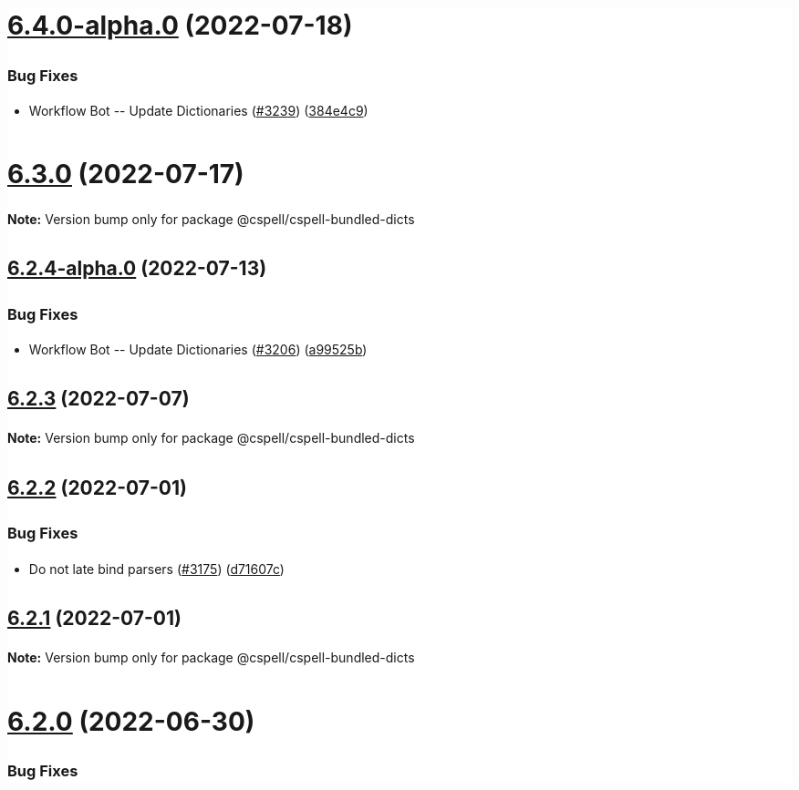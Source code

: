 # [6.4.0-alpha.0](https://github.com/streetsidesoftware/cspell/compare/v6.3.0...v6.4.0-alpha.0) (2022-07-18)

### Bug Fixes

* Workflow Bot -- Update Dictionaries ([#3239](https://github.com/streetsidesoftware/cspell/issues/3239)) ([384e4c9](https://github.com/streetsidesoftware/cspell/commit/384e4c93ef833568dc550d7eee78c849d384b372))

# [6.3.0](https://github.com/streetsidesoftware/cspell/compare/v6.2.4-alpha.0...v6.3.0) (2022-07-17)

**Note:** Version bump only for package @cspell/cspell-bundled-dicts

## [6.2.4-alpha.0](https://github.com/streetsidesoftware/cspell/compare/v6.2.3...v6.2.4-alpha.0) (2022-07-13)

### Bug Fixes

* Workflow Bot -- Update Dictionaries ([#3206](https://github.com/streetsidesoftware/cspell/issues/3206)) ([a99525b](https://github.com/streetsidesoftware/cspell/commit/a99525b848312d0b7cb4b97432c7fff32c1790af))

## [6.2.3](https://github.com/streetsidesoftware/cspell/compare/v6.2.2...v6.2.3) (2022-07-07)

**Note:** Version bump only for package @cspell/cspell-bundled-dicts

## [6.2.2](https://github.com/streetsidesoftware/cspell/compare/v6.2.1...v6.2.2) (2022-07-01)

### Bug Fixes

* Do not late bind parsers ([#3175](https://github.com/streetsidesoftware/cspell/issues/3175)) ([d71607c](https://github.com/streetsidesoftware/cspell/commit/d71607caf7b12c813b01eb80b11376c465f03369))

## [6.2.1](https://github.com/streetsidesoftware/cspell/compare/v6.2.0...v6.2.1) (2022-07-01)

**Note:** Version bump only for package @cspell/cspell-bundled-dicts

# [6.2.0](https://github.com/streetsidesoftware/cspell/compare/v6.2.0-alpha.1...v6.2.0) (2022-06-30)

### Bug Fixes
